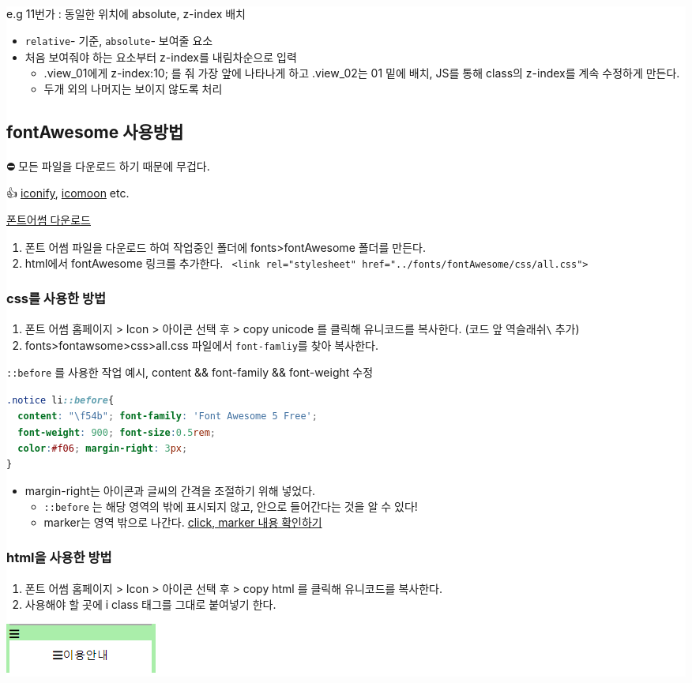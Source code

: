 e.g 11번가 : 동일한 위치에 absolute, z-index 배치

- `relative`- 기준, `absolute`- 보여줄 요소
- 처음 보여줘야 하는 요소부터 z-index를 내림차순으로 입력
  - .view_01에게 z-index:10; 를 줘 가장 앞에 나타나게 하고 .view_02는 01 밑에 배치, JS를 통해 class의 z-index를 계속 수정하게 만든다.  
  - 두개 외의 나머지는 보이지 않도록 처리





## fontAwesome 사용방법

<div id="fontAwesome"></div>

:no_entry: 모든 파일을 다운로드 하기 때문에 무겁다.

:+1: [iconify](https://iconify.design/), [icomoon](http://icomoon.io/) etc.



[폰트어썸 다운로드](https://fontawesome.com/v5.15/how-to-use/on-the-web/setup/hosting-font-awesome-yourself)

1. 폰트 어썸 파일을 다운로드 하여 작업중인 폴더에 fonts>fontAwesome 폴더를 만든다.
2. html에서 fontAwesome 링크를 추가한다. ` <link rel="stylesheet" href="../fonts/fontAwesome/css/all.css">` 



### css를 사용한 방법

1. 폰트 어썸 홈페이지 > Icon > 아이콘 선택 후 > copy unicode 를 클릭해 유니코드를 복사한다. (코드 앞 역슬래쉬`\` 추가)
2. fonts>fontawsome>css>all.css 파일에서 `font-famliy`를 찾아 복사한다.



`::before` 를 사용한 작업 예시, content && font-family &&  font-weight 수정

```css
.notice li::before{
  content: "\f54b"; font-family: 'Font Awesome 5 Free';
  font-weight: 900; font-size:0.5rem;
  color:#f06; margin-right: 3px;
}
```

- margin-right는 아이콘과 글씨의 간격을 조절하기 위해 넣었다.
  - `::before` 는 해당 영역의 밖에 표시되지 않고, 안으로 들어간다는 것을 알 수 있다! 
  - marker는 영역 밖으로 나간다. [click, marker 내용 확인하기](./TIL_21-10-01.md)



### html을 사용한 방법

1. 폰트 어썸 홈페이지 > Icon > 아이콘 선택 후 > copy html 를 클릭해 유니코드를 복사한다. 
2. 사용해야 할 곳에 i class 태그를 그대로 붙여넣기 한다.

![](img/css_basic/cssbasic_img15.png)
